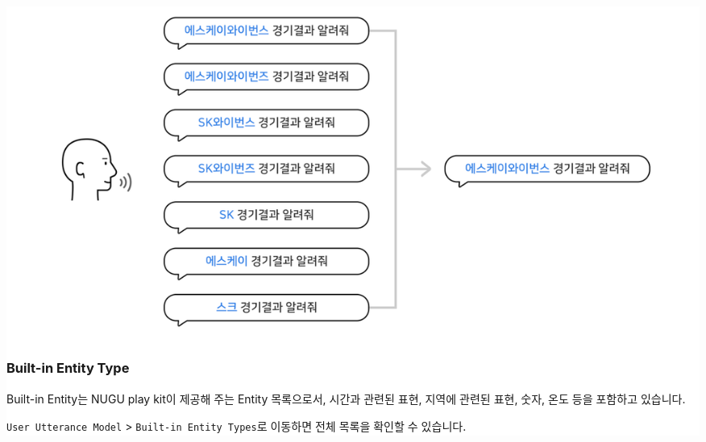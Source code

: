 ![](../../.gitbook/assets/ch3_322_01-1.png)

### Built-in Entity Type

Built-in Entity는 NUGU play kit이 제공해 주는 Entity 목록으로서, 시간과 관련된 표현, 지역에 관련된 표현, 숫자, 온도 등을 포함하고 있습니다.

`User Utterance Model` &gt; `Built-in Entity Types`로 이동하면 전체 목록을 확인할 수 있습니다.

